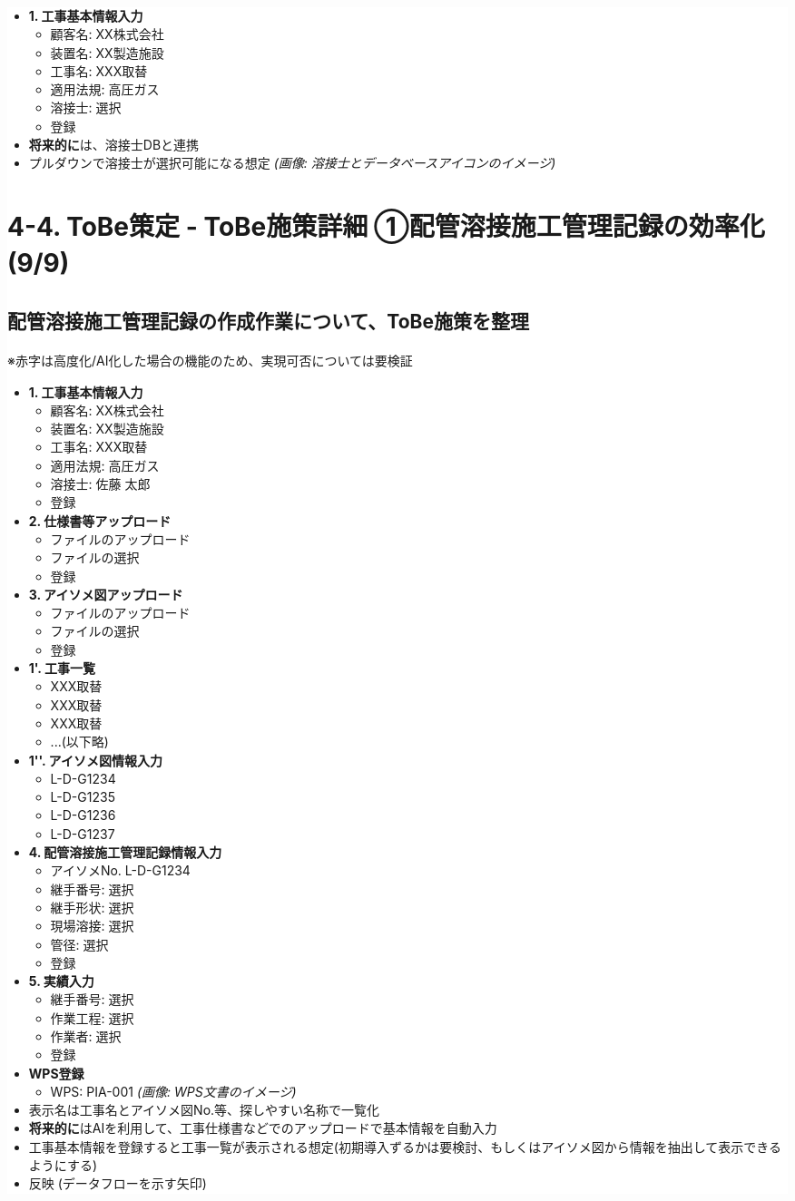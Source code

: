 - **1. 工事基本情報入力**
    - 顧客名: XX株式会社
    - 装置名: XX製造施設
    - 工事名: XXX取替
    - 適用法規: 高圧ガス
    - 溶接士: 選択
    - 登録
- **将来的に**は、溶接士DBと連携
- プルダウンで溶接士が選択可能になる想定 _(画像: 溶接士とデータベースアイコンのイメージ)_

# 4-4. ToBe策定 - ToBe施策詳細 ①配管溶接施工管理記録の効率化 (9/9)

## 配管溶接施工管理記録の作成作業について、ToBe施策を整理

※赤字は高度化/AI化した場合の機能のため、実現可否については要検証

- **1. 工事基本情報入力**
    - 顧客名: XX株式会社
    - 装置名: XX製造施設
    - 工事名: XXX取替
    - 適用法規: 高圧ガス
    - 溶接士: 佐藤 太郎
    - 登録
- **2. 仕様書等アップロード**
    - ファイルのアップロード
    - ファイルの選択
    - 登録
- **3. アイソメ図アップロード**
    - ファイルのアップロード
    - ファイルの選択
    - 登録
- **1'. 工事一覧**
    - XXX取替
    - XXX取替
    - XXX取替
    - ...(以下略)
- **1''. アイソメ図情報入力**
    - L-D-G1234
    - L-D-G1235
    - L-D-G1236
    - L-D-G1237
- **4. 配管溶接施工管理記録情報入力**
    - アイソメNo. L-D-G1234
    - 継手番号: 選択
    - 継手形状: 選択
    - 現場溶接: 選択
    - 管径: 選択
    - 登録
- **5. 実績入力**
    - 継手番号: 選択
    - 作業工程: 選択
    - 作業者: 選択
    - 登録
- **WPS登録**
    - WPS: PIA-001 _(画像: WPS文書のイメージ)_
- 表示名は工事名とアイソメ図No.等、探しやすい名称で一覧化
- **将来的に**はAIを利用して、工事仕様書などでのアップロードで基本情報を自動入力
- 工事基本情報を登録すると工事一覧が表示される想定(初期導入ずるかは要検討、もしくはアイソメ図から情報を抽出して表示できるようにする)
- 反映 (データフローを示す矢印)
